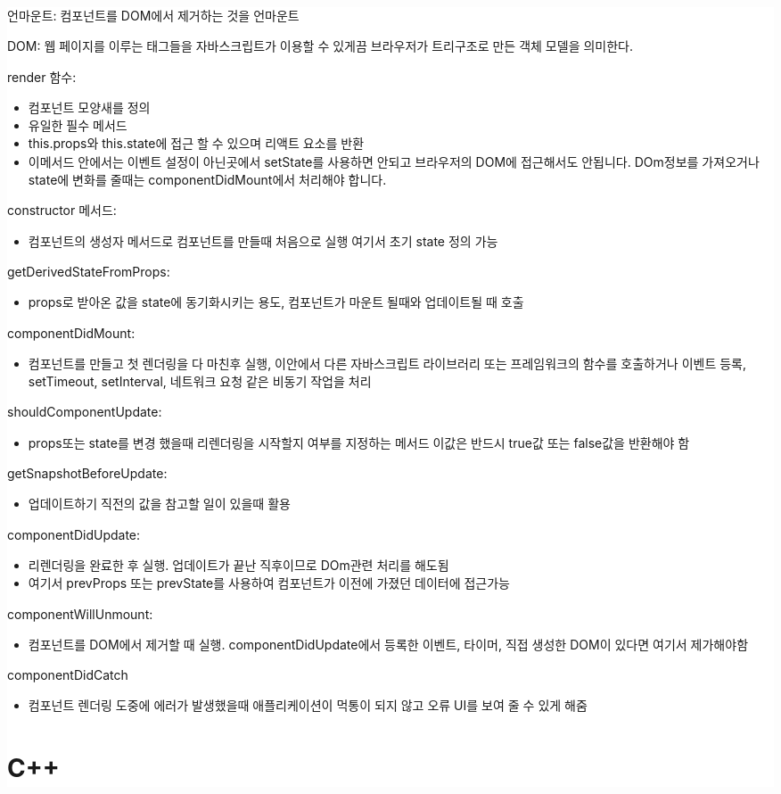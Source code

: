 

언마운트: 컴포넌트를 DOM에서 제거하는 것을 언마운트



DOM: 웹 페이지를 이루는 태그들을 자바스크립트가 이용할 수 있게끔 브라우저가 트리구조로 만든 객체 모델을 의미한다.



render 함수: 

- 컴포넌트 모양새를 정의
- 유일한 필수 메서드
- this.props와 this.state에 접근 할 수 있으며 리액트 요소를 반환
- 이메서드 안에서는 이벤트 설정이 아닌곳에서 setState를 사용하면 안되고 브라우저의 DOM에 접근해서도 안됩니다. DOm정보를 가져오거나 state에 변화를 줄때는 componentDidMount에서 처리해야 합니다.



constructor 메서드:

- 컴포넌트의 생성자 메서드로 컴포넌트를 만들때 처음으로 실행 여기서 초기 state 정의 가능



getDerivedStateFromProps:

- props로 받아온 값을 state에 동기화시키는 용도, 컴포넌트가 마운트 될때와 업데이트될 때 호출



componentDidMount: 

- 컴포넌트를 만들고 첫 렌더링을 다 마친후 실행, 이안에서 다른 자바스크립트 라이브러리 또는 프레임워크의 함수를 호출하거나 이벤트 등록, setTimeout, setInterval, 네트워크 요청 같은 비동기 작업을 처리



shouldComponentUpdate:

- props또는 state를 변경 했을때 리렌더링을 시작할지 여부를 지정하는 메서드 이값은 반드시 true값 또는 false값을 반환해야 함



getSnapshotBeforeUpdate:

- 업데이트하기 직전의 값을 참고할 일이 있을때 활용



componentDidUpdate:

- 리렌더링을 완료한 후 실행. 업데이트가 끝난 직후이므로 DOm관련 처리를 해도됨
- 여기서 prevProps 또는 prevState를 사용하여 컴포넌트가 이전에 가졌던 데이터에 접근가능



componentWillUnmount:

- 컴포넌트를 DOM에서 제거할 때 실행. componentDidUpdate에서 등록한 이벤트, 타이머, 직접 생성한 DOM이 있다면 여기서 제가해야함

componentDidCatch

- 컴포넌트 렌더링 도중에 에러가 발생했을때 애플리케이션이 먹통이 되지 않고 오류 UI를 보여 줄 수 있게 해줌



# C++
